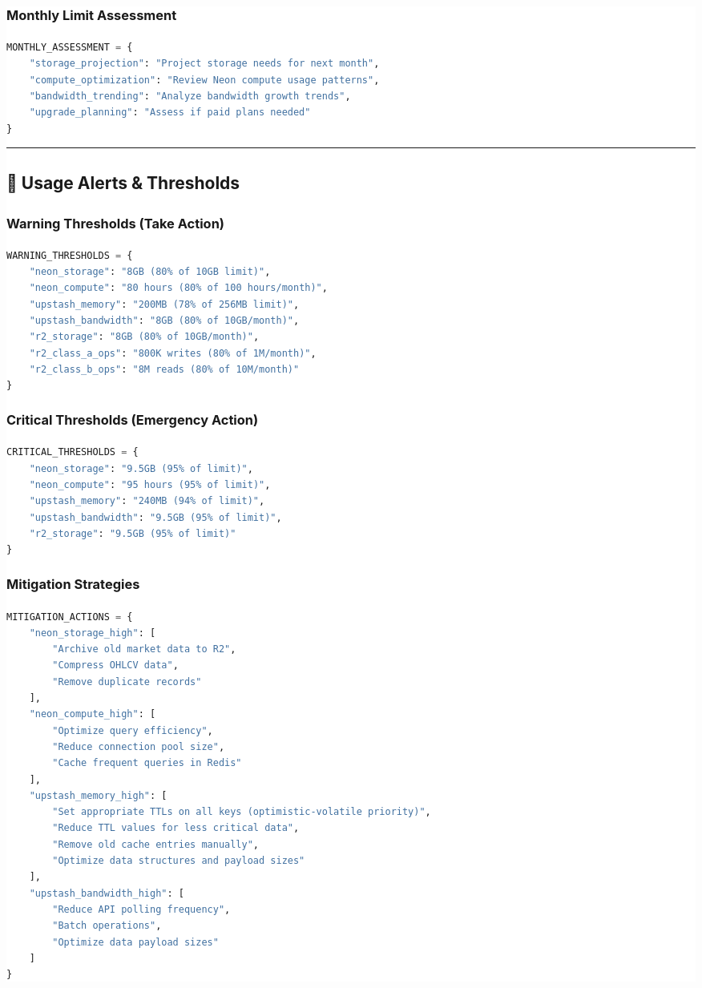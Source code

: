 ### **Monthly Limit Assessment**
```python
MONTHLY_ASSESSMENT = {
    "storage_projection": "Project storage needs for next month",
    "compute_optimization": "Review Neon compute usage patterns",
    "bandwidth_trending": "Analyze bandwidth growth trends",
    "upgrade_planning": "Assess if paid plans needed"
}
```

---

## 🚨 **Usage Alerts & Thresholds**

### **Warning Thresholds (Take Action)**
```python
WARNING_THRESHOLDS = {
    "neon_storage": "8GB (80% of 10GB limit)",
    "neon_compute": "80 hours (80% of 100 hours/month)",
    "upstash_memory": "200MB (78% of 256MB limit)",
    "upstash_bandwidth": "8GB (80% of 10GB/month)",
    "r2_storage": "8GB (80% of 10GB/month)",
    "r2_class_a_ops": "800K writes (80% of 1M/month)",
    "r2_class_b_ops": "8M reads (80% of 10M/month)"
}
```

### **Critical Thresholds (Emergency Action)**
```python
CRITICAL_THRESHOLDS = {
    "neon_storage": "9.5GB (95% of limit)",
    "neon_compute": "95 hours (95% of limit)",
    "upstash_memory": "240MB (94% of limit)", 
    "upstash_bandwidth": "9.5GB (95% of limit)",
    "r2_storage": "9.5GB (95% of limit)"
}
```

### **Mitigation Strategies**
```python
MITIGATION_ACTIONS = {
    "neon_storage_high": [
        "Archive old market data to R2",
        "Compress OHLCV data",
        "Remove duplicate records"
    ],
    "neon_compute_high": [
        "Optimize query efficiency", 
        "Reduce connection pool size",
        "Cache frequent queries in Redis"
    ],
    "upstash_memory_high": [
        "Set appropriate TTLs on all keys (optimistic-volatile priority)",
        "Reduce TTL values for less critical data",
        "Remove old cache entries manually",
        "Optimize data structures and payload sizes"
    ],
    "upstash_bandwidth_high": [
        "Reduce API polling frequency",
        "Batch operations",
        "Optimize data payload sizes"
    ]
}
```